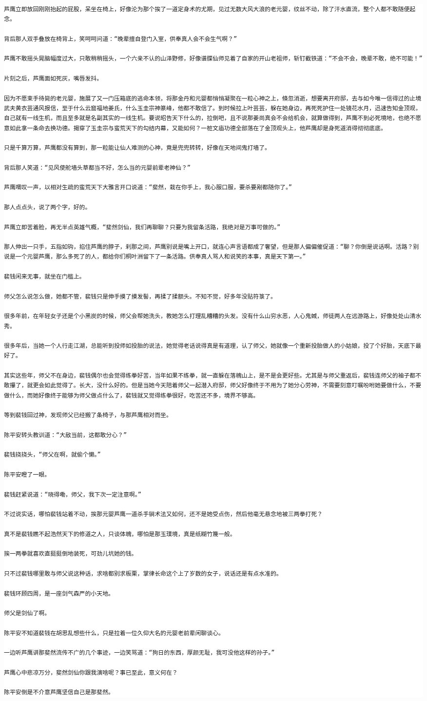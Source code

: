     芦鹰立即放回刚刚抬起的屁股，呆坐在椅上，好像沦为那个挨了一道定身术的尤期，见过无数大风大浪的老元婴，纹丝不动，除了汗水直流，整个人都不敢随便起念。

    背后那人双手叠放在椅背上，笑呵呵问道：“晚辈擅自登门入室，供奉真人会不会生气啊？”

    芦鹰不敢摇头晃脑幅度过大，只敢稍稍摇头，一个六亲不认的山泽野修，好像谱牒仙师见着了自家的开山老祖师，斩钉截铁道：“不会不会，晚辈不敢，绝不可能！”

    片刻之后，芦鹰面如死灰，嘴唇发抖。

    因为不愿束手待毙的老元婴，施展了又一门压箱底的逃命本领，将那金丹和元婴都悄悄凝聚在一粒心神之上，倏忽消逝，想要离开府邸，去与如今唯一信得过的止境武夫黄衣芸通风报信，至于什么云窟福地姜氏，什么玉圭宗神篆峰，他都不敢信了。到时候拉上叶芸芸，躲在她身边，再死死护住一处镜花水月，迅速告知金顶观，自己就有一线生机，而且至多就是名副其实的一线生机。要说昭告天下什么的，拉倒吧，且不说那姜尚真会不会给机会，就算做得到，芦鹰不到必死境地，也绝不愿意如此拿一条命去换功德。揭穿了玉圭宗与蛮荒天下的勾结内幕，又能如何？一桩文庙功德全部落在了金顶观头上，他芦鹰却是身死道消得彻彻底底。

    只是千算万算，芦鹰都没有算到，那一粒能让仙人难测的心神，竟是兜兜转转，好像在天地间鬼打墙了。

    背后那人笑道：“见风使舵墙头草都当不好，怎么当的元婴前辈老神仙？”

    芦鹰喟叹一声，以相对生疏的蛮荒天下大雅言开口说道：“斐然，栽在你手上，我心服口服，要杀要剐都随你了。”

    那人点点头，说了两个字，好的。

    芦鹰立即苦着脸，再无半点英雄气概，“斐然剑仙，我们再聊聊？只要为我留条活路，我绝对是万事可做的。”

    那人伸出一只手，五指如钩，掐住芦鹰的脖子，刹那之间，芦鹰别说是嘴上开口，就连心声言语都成了奢望，但是那人偏偏催促道：“聊？你倒是说话啊。活路？别说是一个元婴芦鹰，那么多死了的人，都给你们桐叶洲留下了一条活路。供奉真人骂人和说笑的本事，真是天下第一。”

    裴钱闲来无事，就坐在门槛上。

    师父怎么说怎么做，她都不管，裴钱只是伸手摸了摸发髻，再揉了揉额头。不知不觉，好多年没贴符箓了。

    很多年前，在年轻女子还是个小黑炭的时候，师父会帮她洗头，教她怎么打理乱糟糟的头发。没有什么山穷水恶，人心鬼蜮，师徒两人在远游路上，好像处处山清水秀。

    很多年后，当她一个人行走江湖，总能听到投师如投胎的说法，她觉得老话说得真是有道理，认了师父，她就像一个重新投胎做人的小姑娘，投了个好胎，天底下最好了。

    其实这些年，师父不在身边，裴钱偶尔也会觉得练拳好苦，当年如果不练拳，就一直躲在落魄山上，是不是会更好些。尤其是与师父重返后，裴钱连师父的袖子都不敢攥了，就更会如此觉得了。长大，没什么好的。但是当她今天陪着师父一起潜入府邸，师父好像终于不用为了她分心劳神，不需要刻意叮嘱吩咐她要做什么，不要做什么，而她好像终于能够为师父做点什么了，裴钱就又觉得练拳很好，吃苦还不多，境界不够高。

    等到裴钱回过神，发现师父已经搬了条椅子，与那芦鹰相对而坐。

    陈平安转头教训道：“大敌当前，这都敢分心？”

    裴钱挠挠头，“师父在啊，就偷个懒。”

    陈平安瞪了一眼。

    裴钱赶紧说道：“晓得嘞，师父，我下次一定注意啊。”

    不过说实话，哪怕裴钱站着不动，挨那元婴芦鹰一道杀手锏术法又如何，还不是她受点伤，然后他毫无悬念地被三两拳打死？

    真不是裴钱瞧不起浩然天下的修道之人，只谈体魄，哪怕是那玉璞境，真是纸糊竹篾一般。

    挨一两拳就喜欢直挺挺倒地装死，可劲儿坑她的钱。

    只不过裴钱哪里敢与师父说这种话，求啥都别求板栗，掌律长命这个上了岁数的女子，说话还是有点水准的。

    裴钱环顾四周，是一座剑气森严的小天地。

    师父是剑仙了啊。

    陈平安不知道裴钱在胡思乱想些什么，只是拉着一位久仰大名的元婴老前辈闲聊谈心。

    一边听芦鹰讲那斐然流传不广的几个事迹，一边笑骂道：“狗日的东西，厚颜无耻，我可没他这样的孙子。”

    芦鹰心中悲凉万分，斐然剑仙你跟我演啥呢？事已至此，意义何在？

    陈平安倒是不介意芦鹰坚信自己是那斐然。
